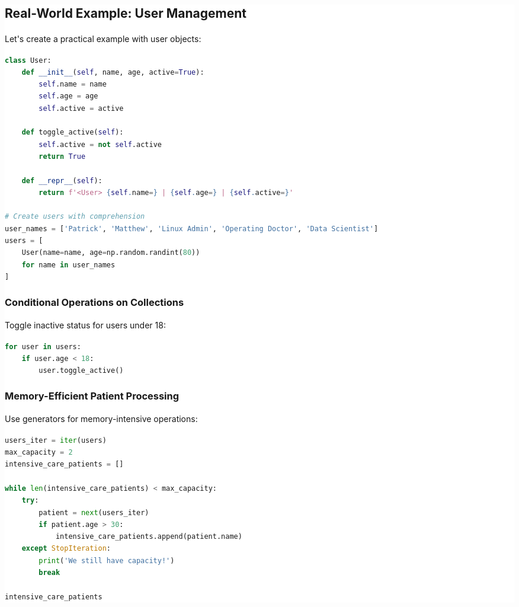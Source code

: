 ## Real-World Example: User Management

Let's create a practical example with user objects:

```python
class User:
    def __init__(self, name, age, active=True):
        self.name = name
        self.age = age
        self.active = active
    
    def toggle_active(self):
        self.active = not self.active
        return True
    
    def __repr__(self):
        return f'<User> {self.name=} | {self.age=} | {self.active=}'

# Create users with comprehension
user_names = ['Patrick', 'Matthew', 'Linux Admin', 'Operating Doctor', 'Data Scientist']
users = [
    User(name=name, age=np.random.randint(80))
    for name in user_names
]
```

### Conditional Operations on Collections

Toggle inactive status for users under 18:

```python
for user in users:
    if user.age < 18:
        user.toggle_active()
```

### Memory-Efficient Patient Processing

Use generators for memory-intensive operations:

```python
users_iter = iter(users)
max_capacity = 2
intensive_care_patients = []

while len(intensive_care_patients) < max_capacity:
    try:
        patient = next(users_iter)
        if patient.age > 30:
            intensive_care_patients.append(patient.name)
    except StopIteration:
        print('We still have capacity!')
        break

intensive_care_patients
```
